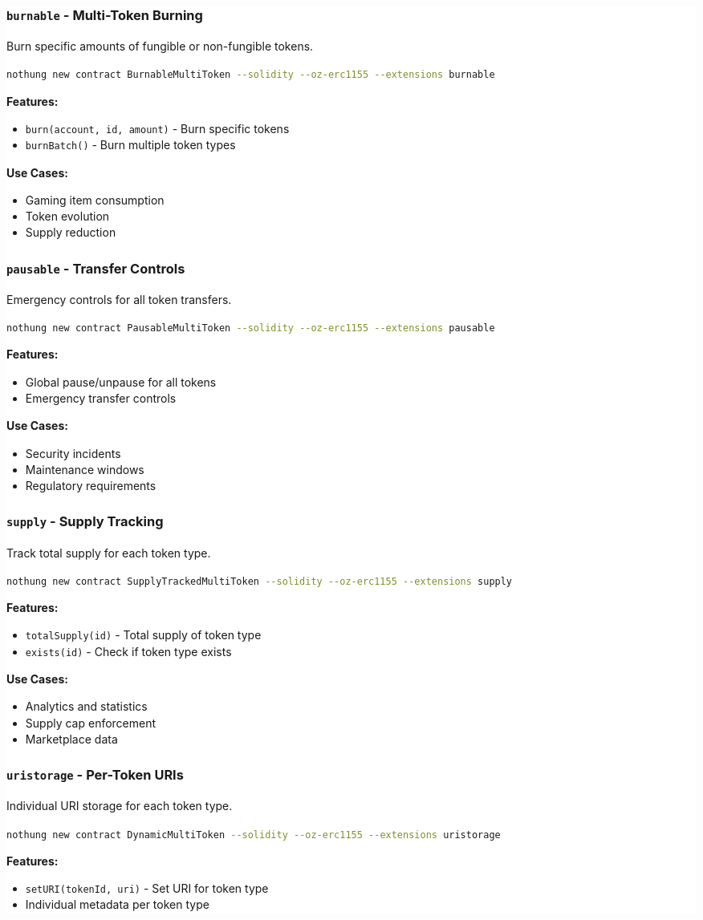 ### `burnable` - Multi-Token Burning
Burn specific amounts of fungible or non-fungible tokens.

```bash
nothung new contract BurnableMultiToken --solidity --oz-erc1155 --extensions burnable
```

**Features:**
- `burn(account, id, amount)` - Burn specific tokens
- `burnBatch()` - Burn multiple token types

**Use Cases:**
- Gaming item consumption
- Token evolution
- Supply reduction

### `pausable` - Transfer Controls
Emergency controls for all token transfers.

```bash
nothung new contract PausableMultiToken --solidity --oz-erc1155 --extensions pausable
```

**Features:**
- Global pause/unpause for all tokens
- Emergency transfer controls

**Use Cases:**
- Security incidents
- Maintenance windows
- Regulatory requirements

### `supply` - Supply Tracking
Track total supply for each token type.

```bash
nothung new contract SupplyTrackedMultiToken --solidity --oz-erc1155 --extensions supply
```

**Features:**
- `totalSupply(id)` - Total supply of token type
- `exists(id)` - Check if token type exists

**Use Cases:**
- Analytics and statistics
- Supply cap enforcement
- Marketplace data

### `uristorage` - Per-Token URIs
Individual URI storage for each token type.

```bash
nothung new contract DynamicMultiToken --solidity --oz-erc1155 --extensions uristorage
```

**Features:**
- `setURI(tokenId, uri)` - Set URI for token type
- Individual metadata per token type

